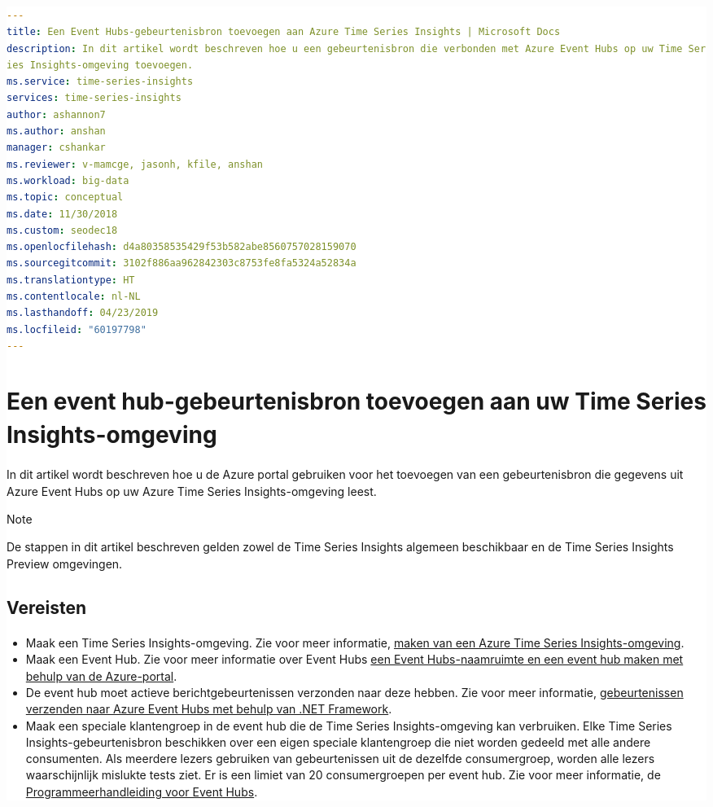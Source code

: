 ```yaml
---
title: Een Event Hubs-gebeurtenisbron toevoegen aan Azure Time Series Insights | Microsoft Docs
description: In dit artikel wordt beschreven hoe u een gebeurtenisbron die verbonden met Azure Event Hubs op uw Time Series Insights-omgeving toevoegen.
ms.service: time-series-insights
services: time-series-insights
author: ashannon7
ms.author: anshan
manager: cshankar
ms.reviewer: v-mamcge, jasonh, kfile, anshan
ms.workload: big-data
ms.topic: conceptual
ms.date: 11/30/2018
ms.custom: seodec18
ms.openlocfilehash: d4a80358535429f53b582abe8560757028159070
ms.sourcegitcommit: 3102f886aa962842303c8753fe8fa5324a52834a
ms.translationtype: HT
ms.contentlocale: nl-NL
ms.lasthandoff: 04/23/2019
ms.locfileid: "60197798"
---
```

# <a name="add-an-event-hub-event-source-to-your-time-series-insights-environment"></a>Een event hub-gebeurtenisbron toevoegen aan uw Time Series Insights-omgeving

In dit artikel wordt beschreven hoe u de Azure portal gebruiken voor het toevoegen van een gebeurtenisbron die gegevens uit Azure Event Hubs op uw Azure Time Series Insights-omgeving leest.

> [!NOTE]
> De stappen in dit artikel beschreven gelden zowel de Time Series Insights algemeen beschikbaar en de Time Series Insights Preview omgevingen.

## <a name="prerequisites"></a>Vereisten

- Maak een Time Series Insights-omgeving. Zie voor meer informatie, [maken van een Azure Time Series Insights-omgeving](./time-series-insights-update-create-environment.md).
- Maak een Event Hub. Zie voor meer informatie over Event Hubs [een Event Hubs-naamruimte en een event hub maken met behulp van de Azure-portal](../event-hubs/event-hubs-create.md).
- De event hub moet actieve berichtgebeurtenissen verzonden naar deze hebben. Zie voor meer informatie, [gebeurtenissen verzenden naar Azure Event Hubs met behulp van .NET Framework](../event-hubs/event-hubs-dotnet-framework-getstarted-send.md).
- Maak een speciale klantengroep in de event hub die de Time Series Insights-omgeving kan verbruiken. Elke Time Series Insights-gebeurtenisbron beschikken over een eigen speciale klantengroep die niet worden gedeeld met alle andere consumenten. Als meerdere lezers gebruiken van gebeurtenissen uit de dezelfde consumergroep, worden alle lezers waarschijnlijk mislukte tests ziet. Er is een limiet van 20 consumergroepen per event hub. Zie voor meer informatie, de [Programmeerhandleiding voor Event Hubs](../event-hubs/event-hubs-programming-guide.md).
